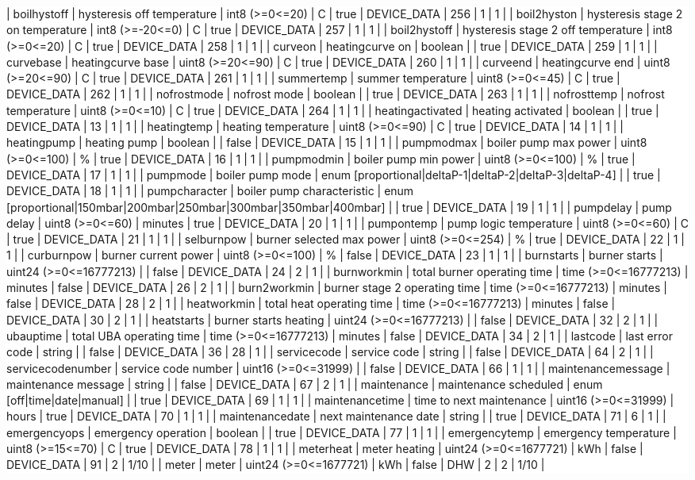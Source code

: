 | boilhystoff | hysteresis off temperature | int8 (>=0<=20) | C | true | DEVICE_DATA | 256 | 1 | 1 | 
| boil2hyston | hysteresis stage 2 on temperature | int8 (>=-20<=0) | C | true | DEVICE_DATA | 257 | 1 | 1 | 
| boil2hystoff | hysteresis stage 2 off temperature | int8 (>=0<=20) | C | true | DEVICE_DATA | 258 | 1 | 1 | 
| curveon | heatingcurve on | boolean |   | true | DEVICE_DATA | 259 | 1 | 1 | 
| curvebase | heatingcurve base | uint8 (>=20<=90) | C | true | DEVICE_DATA | 260 | 1 | 1 | 
| curveend | heatingcurve end | uint8 (>=20<=90) | C | true | DEVICE_DATA | 261 | 1 | 1 | 
| summertemp | summer temperature | uint8 (>=0<=45) | C | true | DEVICE_DATA | 262 | 1 | 1 | 
| nofrostmode | nofrost mode | boolean |   | true | DEVICE_DATA | 263 | 1 | 1 | 
| nofrosttemp | nofrost temperature | uint8 (>=0<=10) | C | true | DEVICE_DATA | 264 | 1 | 1 | 
| heatingactivated | heating activated | boolean |   | true | DEVICE_DATA | 13 | 1 | 1 | 
| heatingtemp | heating temperature | uint8 (>=0<=90) | C | true | DEVICE_DATA | 14 | 1 | 1 | 
| heatingpump | heating pump | boolean |   | false | DEVICE_DATA | 15 | 1 | 1 | 
| pumpmodmax | boiler pump max power | uint8 (>=0<=100) | % | true | DEVICE_DATA | 16 | 1 | 1 | 
| pumpmodmin | boiler pump min power | uint8 (>=0<=100) | % | true | DEVICE_DATA | 17 | 1 | 1 | 
| pumpmode | boiler pump mode | enum [proportional\|deltaP-1\|deltaP-2\|deltaP-3\|deltaP-4] |   | true | DEVICE_DATA | 18 | 1 | 1 | 
| pumpcharacter | boiler pump characteristic | enum [proportional\|150mbar\|200mbar\|250mbar\|300mbar\|350mbar\|400mbar] |   | true | DEVICE_DATA | 19 | 1 | 1 | 
| pumpdelay | pump delay | uint8 (>=0<=60) | minutes | true | DEVICE_DATA | 20 | 1 | 1 | 
| pumpontemp | pump logic temperature | uint8 (>=0<=60) | C | true | DEVICE_DATA | 21 | 1 | 1 | 
| selburnpow | burner selected max power | uint8 (>=0<=254) | % | true | DEVICE_DATA | 22 | 1 | 1 | 
| curburnpow | burner current power | uint8 (>=0<=100) | % | false | DEVICE_DATA | 23 | 1 | 1 | 
| burnstarts | burner starts | uint24 (>=0<=16777213) |   | false | DEVICE_DATA | 24 | 2 | 1 | 
| burnworkmin | total burner operating time | time (>=0<=16777213) | minutes | false | DEVICE_DATA | 26 | 2 | 1 | 
| burn2workmin | burner stage 2 operating time | time (>=0<=16777213) | minutes | false | DEVICE_DATA | 28 | 2 | 1 | 
| heatworkmin | total heat operating time | time (>=0<=16777213) | minutes | false | DEVICE_DATA | 30 | 2 | 1 | 
| heatstarts | burner starts heating | uint24 (>=0<=16777213) |   | false | DEVICE_DATA | 32 | 2 | 1 | 
| ubauptime | total UBA operating time | time (>=0<=16777213) | minutes | false | DEVICE_DATA | 34 | 2 | 1 | 
| lastcode | last error code | string |   | false | DEVICE_DATA | 36 | 28 | 1 | 
| servicecode | service code | string |   | false | DEVICE_DATA | 64 | 2 | 1 | 
| servicecodenumber | service code number | uint16 (>=0<=31999) |   | false | DEVICE_DATA | 66 | 1 | 1 | 
| maintenancemessage | maintenance message | string |   | false | DEVICE_DATA | 67 | 2 | 1 | 
| maintenance | maintenance scheduled | enum [off\|time\|date\|manual] |   | true | DEVICE_DATA | 69 | 1 | 1 | 
| maintenancetime | time to next maintenance | uint16 (>=0<=31999) | hours | true | DEVICE_DATA | 70 | 1 | 1 | 
| maintenancedate | next maintenance date | string |   | true | DEVICE_DATA | 71 | 6 | 1 | 
| emergencyops | emergency operation | boolean |   | true | DEVICE_DATA | 77 | 1 | 1 | 
| emergencytemp | emergency temperature | uint8 (>=15<=70) | C | true | DEVICE_DATA | 78 | 1 | 1 | 
| meterheat | meter heating | uint24 (>=0<=1677721) | kWh | false | DEVICE_DATA | 91 | 2 | 1/10 | 
| meter | meter | uint24 (>=0<=1677721) | kWh | false | DHW | 2 | 2 | 1/10 | 